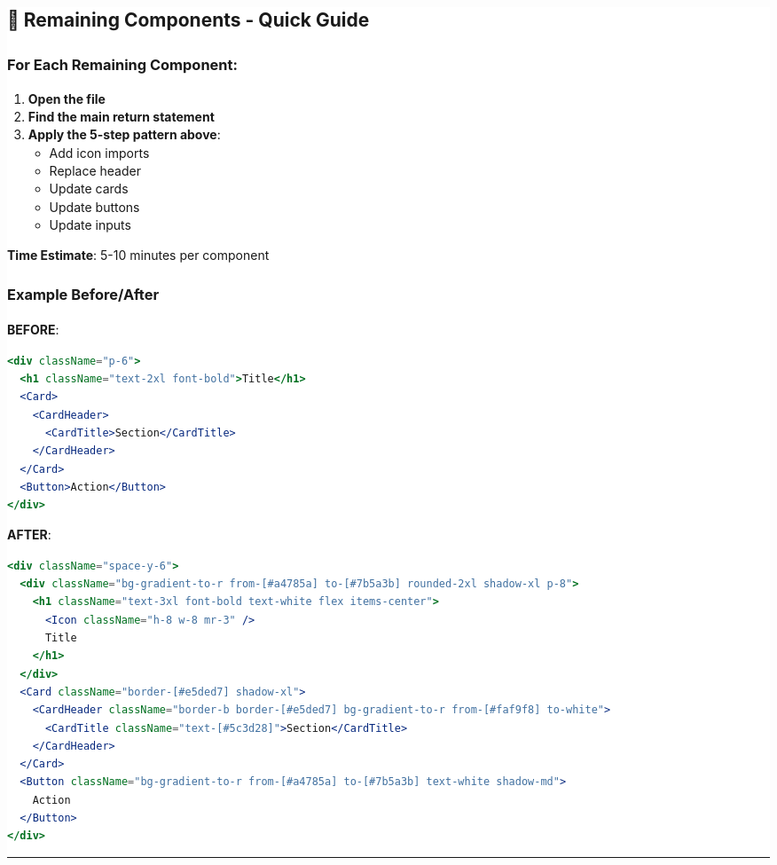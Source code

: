 
## 🔧 Remaining Components - Quick Guide

### For Each Remaining Component:

1. **Open the file**
2. **Find the main return statement**
3. **Apply the 5-step pattern above**:
   - Add icon imports
   - Replace header
   - Update cards
   - Update buttons
   - Update inputs

**Time Estimate**: 5-10 minutes per component

### Example Before/After

**BEFORE**:
```jsx
<div className="p-6">
  <h1 className="text-2xl font-bold">Title</h1>
  <Card>
    <CardHeader>
      <CardTitle>Section</CardTitle>
    </CardHeader>
  </Card>
  <Button>Action</Button>
</div>
```

**AFTER**:
```jsx
<div className="space-y-6">
  <div className="bg-gradient-to-r from-[#a4785a] to-[#7b5a3b] rounded-2xl shadow-xl p-8">
    <h1 className="text-3xl font-bold text-white flex items-center">
      <Icon className="h-8 w-8 mr-3" />
      Title
    </h1>
  </div>
  <Card className="border-[#e5ded7] shadow-xl">
    <CardHeader className="border-b border-[#e5ded7] bg-gradient-to-r from-[#faf9f8] to-white">
      <CardTitle className="text-[#5c3d28]">Section</CardTitle>
    </CardHeader>
  </Card>
  <Button className="bg-gradient-to-r from-[#a4785a] to-[#7b5a3b] text-white shadow-md">
    Action
  </Button>
</div>
```

---
